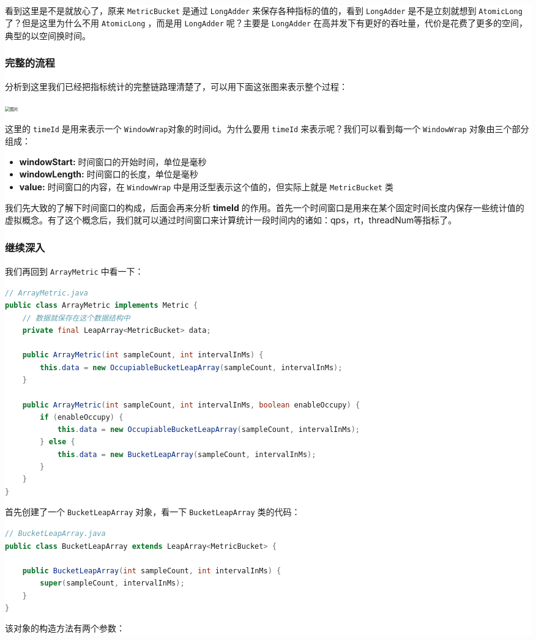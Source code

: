 看到这里是不是就放心了，原来 `MetricBucket` 是通过 `LongAdder` 来保存各种指标的值的，看到 `LongAdder` 是不是立刻就想到 `AtomicLong` 了？但是这里为什么不用 `AtomicLong` ，而是用 `LongAdder` 呢？主要是 `LongAdder` 在高并发下有更好的吞吐量，代价是花费了更多的空间，典型的以空间换时间。

### 完整的流程

分析到这里我们已经把指标统计的完整链路理清楚了，可以用下面这张图来表示整个过程：

<img src="http://blog-1259650185.cosbj.myqcloud.com/img/202111/28/1638030249" alt="图片" style="zoom:50%;" />

这里的 `timeId` 是用来表示一个 `WindowWrap`对象的时间id。为什么要用 `timeId` 来表示呢？我们可以看到每一个 `WindowWrap` 对象由三个部分组成：

- **windowStart:** 时间窗口的开始时间，单位是毫秒
- **windowLength:** 时间窗口的长度，单位是毫秒
- **value:** 时间窗口的内容，在 `WindowWrap` 中是用泛型表示这个值的，但实际上就是 `MetricBucket` 类

我们先大致的了解下时间窗口的构成，后面会再来分析 **timeId** 的作用。首先一个时间窗口是用来在某个固定时间长度内保存一些统计值的虚拟概念。有了这个概念后，我们就可以通过时间窗口来计算统计一段时间内的诸如：qps，rt，threadNum等指标了。

### 继续深入

我们再回到 `ArrayMetric` 中看一下：

```java
// ArrayMetric.java
public class ArrayMetric implements Metric {
    // 数据就保存在这个数据结构中
    private final LeapArray<MetricBucket> data;

    public ArrayMetric(int sampleCount, int intervalInMs) {
        this.data = new OccupiableBucketLeapArray(sampleCount, intervalInMs);
    }
  
  	public ArrayMetric(int sampleCount, int intervalInMs, boolean enableOccupy) {
        if (enableOccupy) {
            this.data = new OccupiableBucketLeapArray(sampleCount, intervalInMs);
        } else {
            this.data = new BucketLeapArray(sampleCount, intervalInMs);
        }
    }
}
```

首先创建了一个 `BucketLeapArray` 对象，看一下 `BucketLeapArray` 类的代码：

```java
// BucketLeapArray.java
public class BucketLeapArray extends LeapArray<MetricBucket> {

    public BucketLeapArray(int sampleCount, int intervalInMs) {
        super(sampleCount, intervalInMs);
    }
}
```

该对象的构造方法有两个参数：
